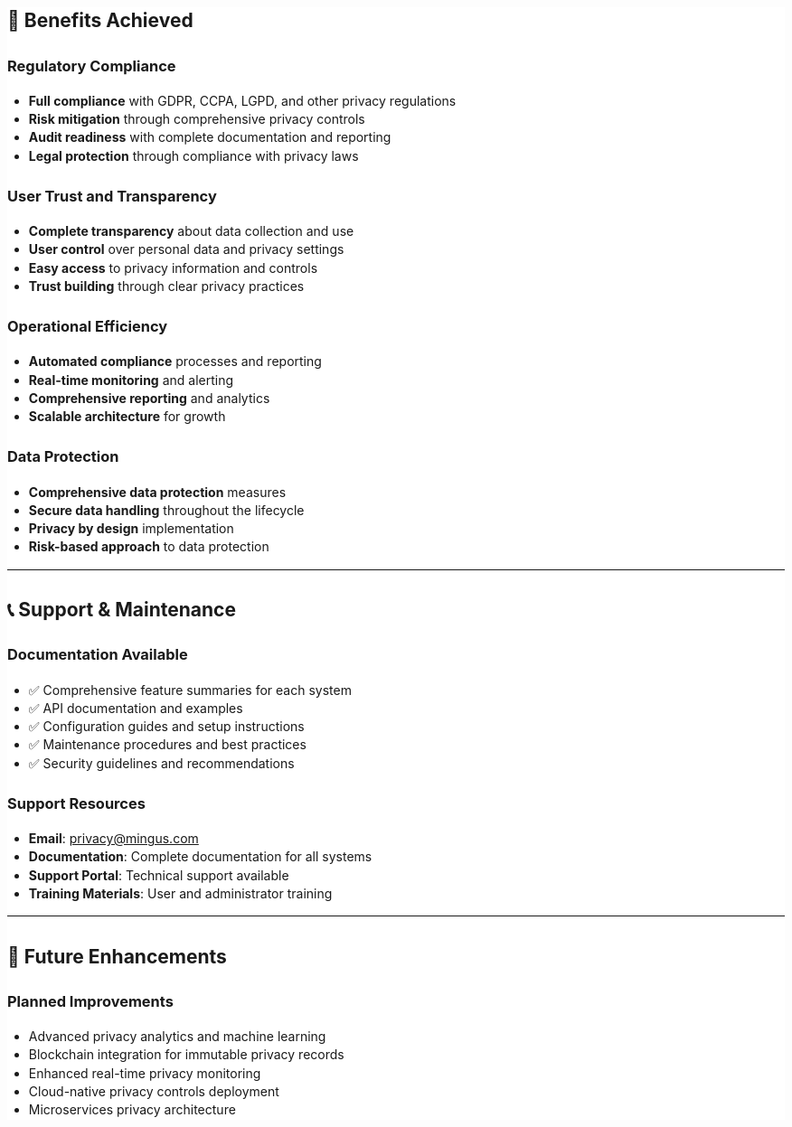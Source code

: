 
## 🎉 **Benefits Achieved**

### **Regulatory Compliance**
- **Full compliance** with GDPR, CCPA, LGPD, and other privacy regulations
- **Risk mitigation** through comprehensive privacy controls
- **Audit readiness** with complete documentation and reporting
- **Legal protection** through compliance with privacy laws

### **User Trust and Transparency**
- **Complete transparency** about data collection and use
- **User control** over personal data and privacy settings
- **Easy access** to privacy information and controls
- **Trust building** through clear privacy practices

### **Operational Efficiency**
- **Automated compliance** processes and reporting
- **Real-time monitoring** and alerting
- **Comprehensive reporting** and analytics
- **Scalable architecture** for growth

### **Data Protection**
- **Comprehensive data protection** measures
- **Secure data handling** throughout the lifecycle
- **Privacy by design** implementation
- **Risk-based approach** to data protection

---

## 📞 **Support & Maintenance**

### **Documentation Available**
- ✅ Comprehensive feature summaries for each system
- ✅ API documentation and examples
- ✅ Configuration guides and setup instructions
- ✅ Maintenance procedures and best practices
- ✅ Security guidelines and recommendations

### **Support Resources**
- **Email**: privacy@mingus.com
- **Documentation**: Complete documentation for all systems
- **Support Portal**: Technical support available
- **Training Materials**: User and administrator training

---

## 🔮 **Future Enhancements**

### **Planned Improvements**
- Advanced privacy analytics and machine learning
- Blockchain integration for immutable privacy records
- Enhanced real-time privacy monitoring
- Cloud-native privacy controls deployment
- Microservices privacy architecture
